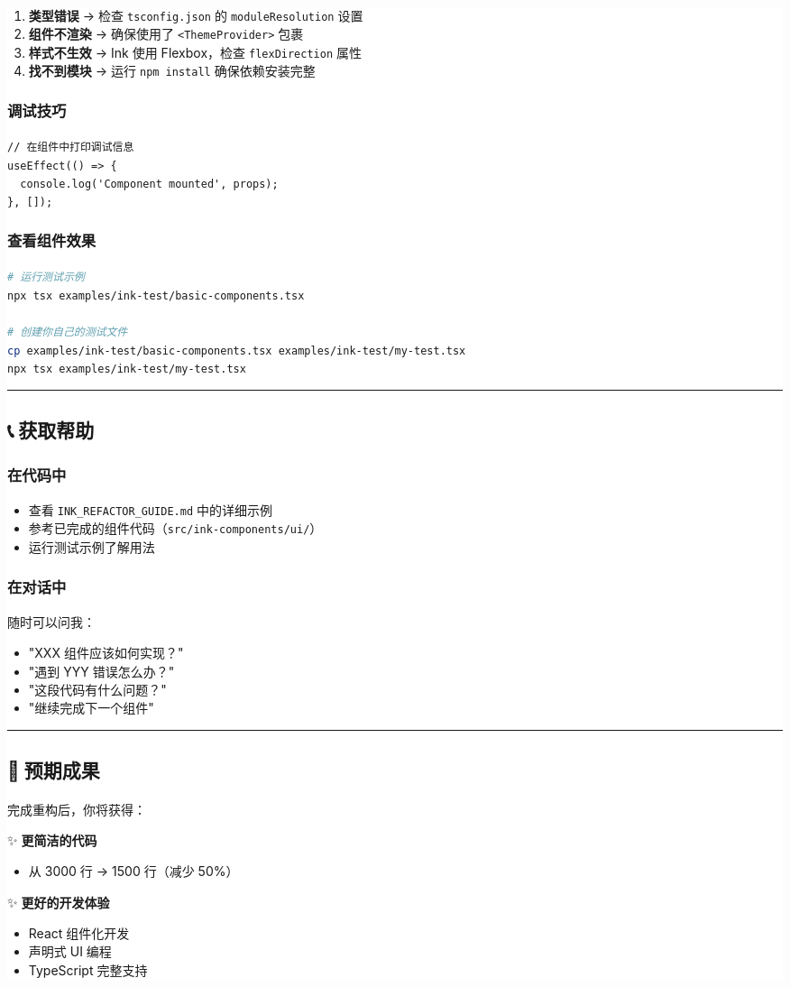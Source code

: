 1. **类型错误** → 检查 `tsconfig.json` 的 `moduleResolution` 设置
2. **组件不渲染** → 确保使用了 `<ThemeProvider>` 包裹
3. **样式不生效** → Ink 使用 Flexbox，检查 `flexDirection` 属性
4. **找不到模块** → 运行 `npm install` 确保依赖安装完整

### 调试技巧

```tsx
// 在组件中打印调试信息
useEffect(() => {
  console.log('Component mounted', props);
}, []);
```

### 查看组件效果

```bash
# 运行测试示例
npx tsx examples/ink-test/basic-components.tsx

# 创建你自己的测试文件
cp examples/ink-test/basic-components.tsx examples/ink-test/my-test.tsx
npx tsx examples/ink-test/my-test.tsx
```

---

## 📞 获取帮助

### 在代码中
- 查看 `INK_REFACTOR_GUIDE.md` 中的详细示例
- 参考已完成的组件代码（`src/ink-components/ui/`）
- 运行测试示例了解用法

### 在对话中
随时可以问我：
- "XXX 组件应该如何实现？"
- "遇到 YYY 错误怎么办？"
- "这段代码有什么问题？"
- "继续完成下一个组件"

---

## 🎉 预期成果

完成重构后，你将获得：

✨ **更简洁的代码**
- 从 3000 行 → 1500 行（减少 50%）

✨ **更好的开发体验**
- React 组件化开发
- 声明式 UI 编程
- TypeScript 完整支持
